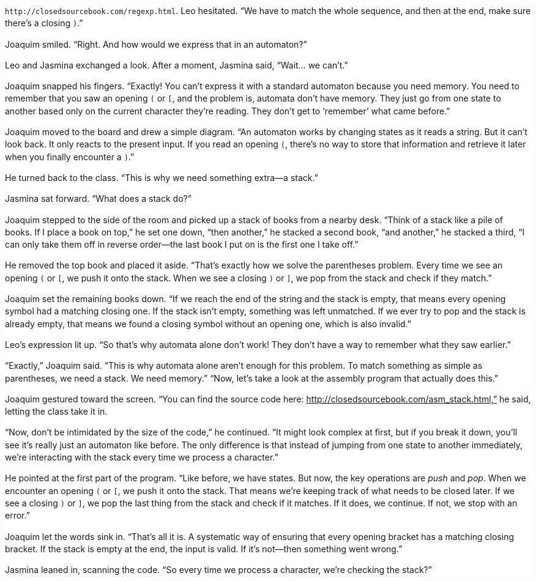 ```http://closedsourcebook.com/regexp.html```.
Leo hesitated. “We have to match the whole sequence, and then at the end, make sure there’s a closing `)`.”

Joaquim smiled. “Right. And how would we express that in an automaton?”

Leo and Jasmina exchanged a look. After a moment, Jasmina said, “Wait… we can’t.”

Joaquim snapped his fingers. “Exactly! You can’t express it with a standard automaton because you need memory. You need to remember that you saw an opening `(` or `[`, and the problem is, automata don’t have memory. They just go from one state to another based only on the current character they’re reading. They don’t get to ‘remember’ what came before.”

Joaquim moved to the board and drew a simple diagram. “An automaton works by changing states as it reads a string. But it can’t look back. It only reacts to the present input. If you read an opening `(`, there’s no way to store that information and retrieve it later when you finally encounter a `)`.”

He turned back to the class. “This is why we need something extra—a stack.”

Jasmina sat forward. “What does a stack do?”

Joaquim stepped to the side of the room and picked up a stack of books from a nearby desk. “Think of a stack like a pile of books. If I place a book on top,” he set one down, “then another,” he stacked a second book, “and another,” he stacked a third, “I can only take them off in reverse order—the last book I put on is the first one I take off.”

He removed the top book and placed it aside. “That’s exactly how we solve the parentheses problem. Every time we see an opening `(` or `[`, we push it onto the stack. When we see a closing `)` or `]`, we pop from the stack and check if they match.”

Joaquim set the remaining books down. “If we reach the end of the string and the stack is empty, that means every opening symbol had a matching closing one. If the stack isn’t empty, something was left unmatched. If we ever try to pop and the stack is already empty, that means we found a closing symbol without an opening one, which is also invalid.”

Leo’s expression lit up. “So that’s why automata alone don’t work! They don’t have a way to remember what they saw earlier.”

“Exactly,” Joaquim said. “This is why automata alone aren’t enough for this problem. To match something as simple as parentheses, we need a stack. We need memory.”
“Now, let’s take a look at the assembly program that actually does this.”

Joaquim gestured toward the screen. “You can find the source code here: http://closedsourcebook.com/asm_stack.html,” he said, letting the class take it in. 

“Now, don’t be intimidated by the size of the code,” he continued. “It might look complex at first, but if you break it down, you’ll see it’s really just an automaton like before. The only difference is that instead of jumping from one state to another immediately, we’re interacting with the stack every time we process a character.”

He pointed at the first part of the program. “Like before, we have states. But now, the key operations are *push* and *pop*. When we encounter an opening `(` or `[`, we push it onto the stack. That means we’re keeping track of what needs to be closed later. If we see a closing `)` or `]`, we pop the last thing from the stack and check if it matches. If it does, we continue. If not, we stop with an error.”

Joaquim let the words sink in. “That’s all it is. A systematic way of ensuring that every opening bracket has a matching closing bracket. If the stack is empty at the end, the input is valid. If it’s not—then something went wrong.”

Jasmina leaned in, scanning the code. “So every time we process a character, we’re checking the stack?”

```